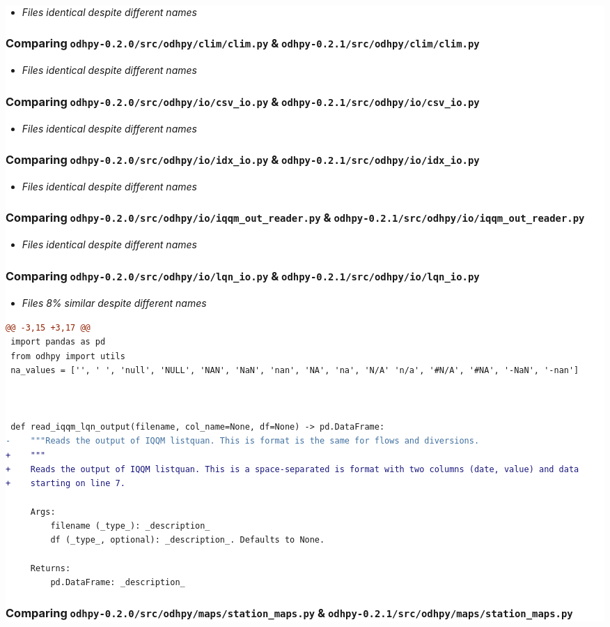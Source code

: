  * *Files identical despite different names*

### Comparing `odhpy-0.2.0/src/odhpy/clim/clim.py` & `odhpy-0.2.1/src/odhpy/clim/clim.py`

 * *Files identical despite different names*

### Comparing `odhpy-0.2.0/src/odhpy/io/csv_io.py` & `odhpy-0.2.1/src/odhpy/io/csv_io.py`

 * *Files identical despite different names*

### Comparing `odhpy-0.2.0/src/odhpy/io/idx_io.py` & `odhpy-0.2.1/src/odhpy/io/idx_io.py`

 * *Files identical despite different names*

### Comparing `odhpy-0.2.0/src/odhpy/io/iqqm_out_reader.py` & `odhpy-0.2.1/src/odhpy/io/iqqm_out_reader.py`

 * *Files identical despite different names*

### Comparing `odhpy-0.2.0/src/odhpy/io/lqn_io.py` & `odhpy-0.2.1/src/odhpy/io/lqn_io.py`

 * *Files 8% similar despite different names*

```diff
@@ -3,15 +3,17 @@
 import pandas as pd
 from odhpy import utils
 na_values = ['', ' ', 'null', 'NULL', 'NAN', 'NaN', 'nan', 'NA', 'na', 'N/A' 'n/a', '#N/A', '#NA', '-NaN', '-nan']
 
 
 
 def read_iqqm_lqn_output(filename, col_name=None, df=None) -> pd.DataFrame:
-    """Reads the output of IQQM listquan. This is format is the same for flows and diversions.
+    """
+    Reads the output of IQQM listquan. This is a space-separated is format with two columns (date, value) and data 
+    starting on line 7.
 
     Args:
         filename (_type_): _description_
         df (_type_, optional): _description_. Defaults to None.
 
     Returns:
         pd.DataFrame: _description_
```

### Comparing `odhpy-0.2.0/src/odhpy/maps/station_maps.py` & `odhpy-0.2.1/src/odhpy/maps/station_maps.py`
